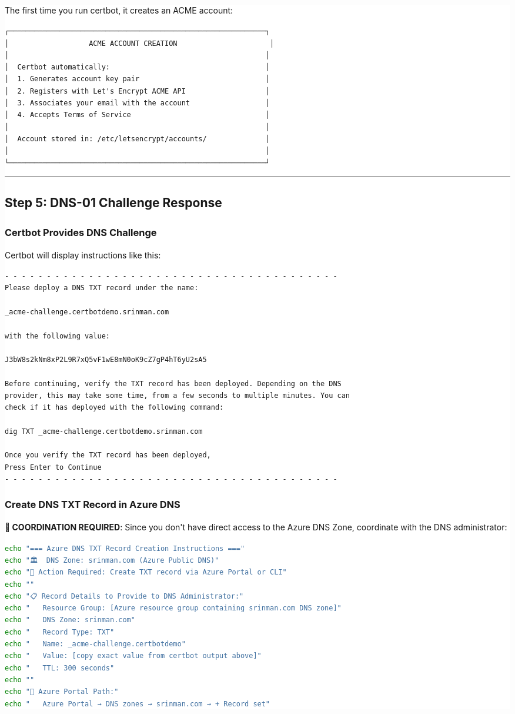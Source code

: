 The first time you run certbot, it creates an ACME account:

```
┌─────────────────────────────────────────────────────────────┐
│                   ACME ACCOUNT CREATION                      │
│                                                             │
│  Certbot automatically:                                     │
│  1. Generates account key pair                              │
│  2. Registers with Let's Encrypt ACME API                   │
│  3. Associates your email with the account                  │
│  4. Accepts Terms of Service                                │
│                                                             │
│  Account stored in: /etc/letsencrypt/accounts/              │
│                                                             │
└─────────────────────────────────────────────────────────────┘
```

---

## Step 5: DNS-01 Challenge Response

### **Certbot Provides DNS Challenge**

Certbot will display instructions like this:

```
- - - - - - - - - - - - - - - - - - - - - - - - - - - - - - - - - - - - - - - -
Please deploy a DNS TXT record under the name:

_acme-challenge.certbotdemo.srinman.com

with the following value:

J3bW8s2kNm8xP2L9R7xQ5vF1wE8mN0oK9cZ7gP4hT6yU2sA5

Before continuing, verify the TXT record has been deployed. Depending on the DNS
provider, this may take some time, from a few seconds to multiple minutes. You can
check if it has deployed with the following command:

dig TXT _acme-challenge.certbotdemo.srinman.com

Once you verify the TXT record has been deployed,
Press Enter to Continue
- - - - - - - - - - - - - - - - - - - - - - - - - - - - - - - - - - - - - - - -
```

### **Create DNS TXT Record in Azure DNS**

**🚨 COORDINATION REQUIRED**: Since you don't have direct access to the Azure DNS Zone, coordinate with the DNS administrator:

```bash
echo "=== Azure DNS TXT Record Creation Instructions ==="
echo "🏛️  DNS Zone: srinman.com (Azure Public DNS)"
echo "🔧 Action Required: Create TXT record via Azure Portal or CLI"
echo ""
echo "📋 Record Details to Provide to DNS Administrator:"
echo "   Resource Group: [Azure resource group containing srinman.com DNS zone]"
echo "   DNS Zone: srinman.com" 
echo "   Record Type: TXT"
echo "   Name: _acme-challenge.certbotdemo"
echo "   Value: [copy exact value from certbot output above]"
echo "   TTL: 300 seconds"
echo ""
echo "🔗 Azure Portal Path:"
echo "   Azure Portal → DNS zones → srinman.com → + Record set"
```